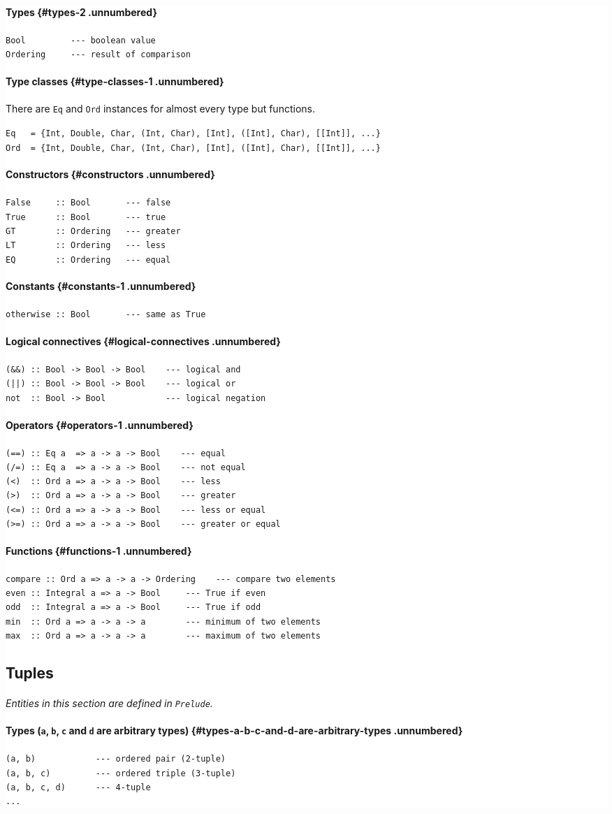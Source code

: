 #### Types {#types-2 .unnumbered}

    Bool         --- boolean value
    Ordering     --- result of comparison

#### Type classes {#type-classes-1 .unnumbered}

There are `Eq` and `Ord` instances for almost every type but functions.

    Eq   = {Int, Double, Char, (Int, Char), [Int], ([Int], Char), [[Int]], ...}
    Ord  = {Int, Double, Char, (Int, Char), [Int], ([Int], Char), [[Int]], ...}

#### Constructors {#constructors .unnumbered}

    False     :: Bool       --- false
    True      :: Bool       --- true
    GT        :: Ordering   --- greater
    LT        :: Ordering   --- less
    EQ        :: Ordering   --- equal

#### Constants {#constants-1 .unnumbered}

    otherwise :: Bool       --- same as True

#### Logical connectives {#logical-connectives .unnumbered}

    (&&) :: Bool -> Bool -> Bool    --- logical and
    (||) :: Bool -> Bool -> Bool    --- logical or
    not  :: Bool -> Bool            --- logical negation

#### Operators {#operators-1 .unnumbered}

    (==) :: Eq a  => a -> a -> Bool    --- equal
    (/=) :: Eq a  => a -> a -> Bool    --- not equal
    (<)  :: Ord a => a -> a -> Bool    --- less
    (>)  :: Ord a => a -> a -> Bool    --- greater
    (<=) :: Ord a => a -> a -> Bool    --- less or equal
    (>=) :: Ord a => a -> a -> Bool    --- greater or equal

#### Functions {#functions-1 .unnumbered}

    compare :: Ord a => a -> a -> Ordering    --- compare two elements
    even :: Integral a => a -> Bool     --- True if even
    odd  :: Integral a => a -> Bool     --- True if odd
    min  :: Ord a => a -> a -> a        --- minimum of two elements
    max  :: Ord a => a -> a -> a        --- maximum of two elements

## Tuples

*Entities in this section are defined in `Prelude`.*

#### Types (`a`, `b`, `c` and `d` are arbitrary types) {#types-a-b-c-and-d-are-arbitrary-types .unnumbered}

    (a, b)            --- ordered pair (2-tuple)
    (a, b, c)         --- ordered triple (3-tuple)
    (a, b, c, d)      --- 4-tuple
    ...
